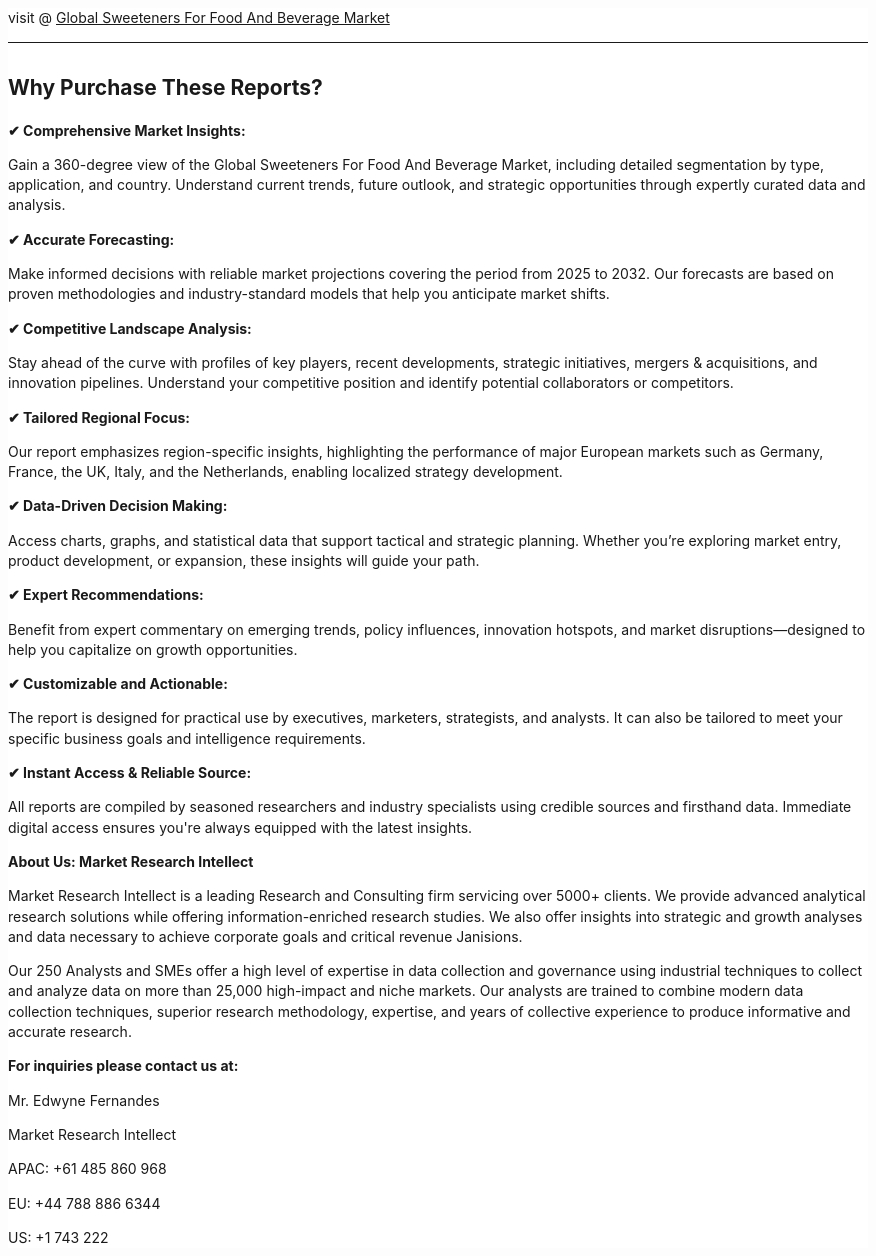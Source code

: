 visit&nbsp;@</strong>&nbsp;</span><span class="font-[700]"><a href="https://www.marketresearchintellect.com/product/global-sweeteners-for-food-and-beverage-market-size-and-forecast/?utm_source=Linkedin&utm_medium=041" target="_blank" data-tracking-control-name="article-ssr-frontend-pulse_little-text-block" data-tracking-will-navigate="" data-test-link="">Global Sweeteners For Food And Beverage Market</a></span></p></blockquote><hr /><h2>Why Purchase These Reports?</h2><p><strong>✔ Comprehensive Market Insights:</strong></p><p>Gain a 360-degree view of the Global Sweeteners For Food And Beverage Market, including detailed segmentation by type, application, and country. Understand current trends, future outlook, and strategic opportunities through expertly curated data and analysis.</p><p><strong>✔ Accurate Forecasting:</strong></p><p>Make informed decisions with reliable market projections covering the period from 2025 to 2032. Our forecasts are based on proven methodologies and industry-standard models that help you anticipate market shifts.</p><p><strong>✔ Competitive Landscape Analysis:</strong></p><p>Stay ahead of the curve with profiles of key players, recent developments, strategic initiatives, mergers &amp; acquisitions, and innovation pipelines. Understand your competitive position and identify potential collaborators or competitors.</p><p><strong>✔ Tailored Regional Focus:</strong></p><p>Our report emphasizes region-specific insights, highlighting the performance of major European markets such as Germany, France, the UK, Italy, and the Netherlands, enabling localized strategy development.</p><p><strong>✔ Data-Driven Decision Making:</strong></p><p>Access charts, graphs, and statistical data that support tactical and strategic planning. Whether you&rsquo;re exploring market entry, product development, or expansion, these insights will guide your path.</p><p><strong>✔ Expert Recommendations:</strong></p><p>Benefit from expert commentary on emerging trends, policy influences, innovation hotspots, and market disruptions&mdash;designed to help you capitalize on growth opportunities.</p><p><strong>✔ Customizable and Actionable:</strong></p><p>The report is designed for practical use by executives, marketers, strategists, and analysts. It can also be tailored to meet your specific business goals and intelligence requirements.</p><p><strong>✔ Instant Access &amp; Reliable Source:</strong></p><p>All reports are compiled by seasoned researchers and industry specialists using credible sources and firsthand data. Immediate digital access ensures you're always equipped with the latest insights.</p><p><strong><span class="font-[700]">About Us: Market Research Intellect</span></strong></p><p><span class="">Market Research Intellect is a leading Research and Consulting firm servicing over 5000+ clients. We provide advanced analytical research solutions while offering information-enriched research studies.&nbsp;</span>We also offer insights into strategic and growth analyses and data necessary to achieve corporate goals and critical revenue Janisions.</p><p><span class="">Our 250 Analysts and SMEs offer a high level of expertise in data collection and governance using industrial techniques to collect and analyze data on more than 25,000 high-impact and niche markets. Our analysts are trained to combine modern data collection techniques, superior research methodology, expertise, and years of collective experience to produce informative and accurate research.</span></p><p><strong>For inquiries please contact us at:</strong></p><p>Mr. Edwyne Fernandes</p><p>Market Research Intellect</p><p>APAC: +61 485 860 968</p><p>EU: +44 788 886 6344</p><p>US: +1 743 222